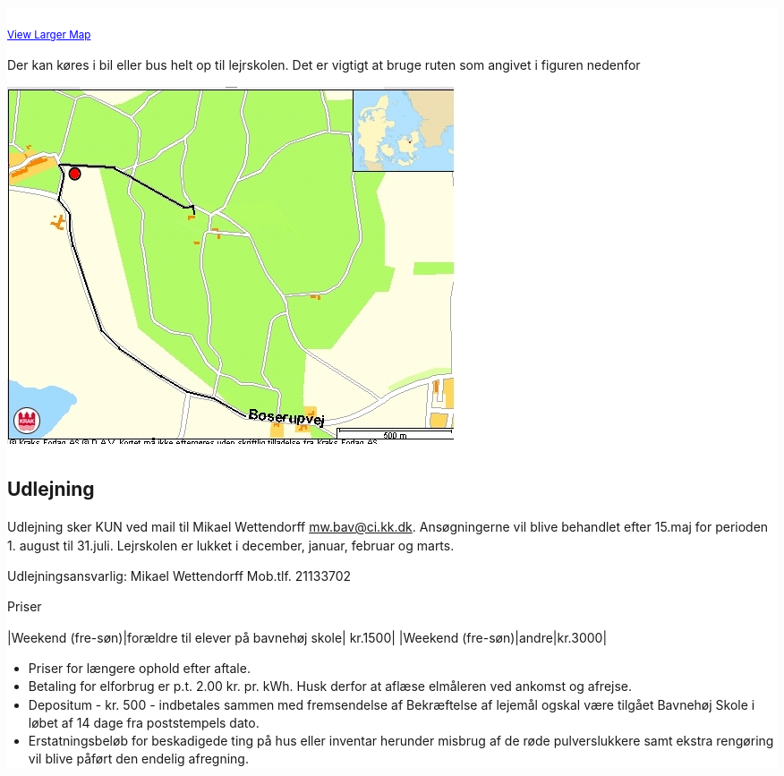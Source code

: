 <iframe width="425" height="350" frameborder="0" scrolling="no" marginheight="0" marginwidth="0" src="https://www.google.com/maps?sll=55.660202592652084,12.040325299999992&amp;sspn=0.025709923615398558,0.08004069323485025&amp;t=m&amp;q=Boserupvej+88,+Roskilde,+Denmark&amp;dg=opt&amp;ie=UTF8&amp;hq=&amp;hnear=Boserupvej+88,+4000+Roskilde,+Denmark&amp;z=14&amp;ll=55.662323,12.031734&amp;output=embed"></iframe><br /><small><a href="https://www.google.com/maps?sll=55.660202592652084,12.040325299999992&amp;sspn=0.025709923615398558,0.08004069323485025&amp;t=m&amp;q=Boserupvej+88,+Roskilde,+Denmark&amp;dg=opt&amp;ie=UTF8&amp;hq=&amp;hnear=Boserupvej+88,+4000+Roskilde,+Denmark&amp;z=14&amp;ll=55.662323,12.031734&amp;source=embed" style="color:#0000FF;text-align:left">View Larger Map</a></small>	

 
Der kan køres i bil eller bus helt op til lejrskolen. Det er vigtigt at bruge ruten som angivet i figuren nedenfor

![vejvisning](/images/boserup-vejviser.jpg)
 
## Udlejning
 
Udlejning sker KUN ved mail til Mikael Wettendorff mw.bav@ci.kk.dk. Ansøgningerne vil blive behandlet efter 15.maj for perioden  1. august til 31.juli. Lejrskolen er lukket i december, januar, februar og marts.
 
Udlejningsansvarlig: Mikael Wettendorff Mob.tlf. 21133702
 
Priser


|Weekend (fre-søn)|forældre til elever på bavnehøj skole| kr.1500|
|Weekend (fre-søn)|andre|kr.3000|

* Priser for længere ophold efter aftale.
* Betaling for elforbrug er p.t. 2.00 kr. pr. kWh. Husk derfor at aflæse elmåleren ved ankomst og afrejse.
* Depositum - kr. 500 - indbetales sammen med fremsendelse af Bekræftelse af lejemål ogskal være tilgået Bavnehøj Skole i løbet af 14 dage fra poststempels dato.
* Erstatningsbeløb for beskadigede ting på hus eller inventar herunder misbrug af de røde pulverslukkere samt ekstra rengøring vil blive påført den endelig afregning.
 